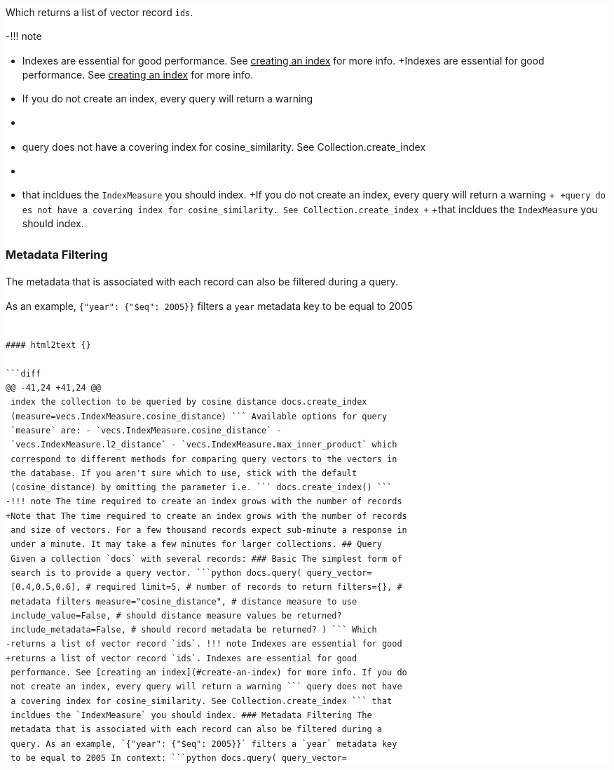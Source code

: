  Which returns a list of vector record `ids`.
 
-!!! note
-    Indexes are essential for good performance. See [creating an index](#create-an-index) for more info.
+Indexes are essential for good performance. See [creating an index](#create-an-index) for more info.
 
-    If you do not create an index, every query will return a warning
-    ```
-    query does not have a covering index for cosine_similarity. See Collection.create_index
-    ```
-    that incldues the `IndexMeasure` you should index.
+If you do not create an index, every query will return a warning
+```
+query does not have a covering index for cosine_similarity. See Collection.create_index
+```
+that incldues the `IndexMeasure` you should index.
 
 
 ### Metadata Filtering
 
 The metadata that is associated with each record can also be filtered during a query.
 
 As an example, `{"year": {"$eq": 2005}}` filters a `year` metadata key to be equal to 2005
```

#### html2text {}

```diff
@@ -41,24 +41,24 @@
 index the collection to be queried by cosine distance docs.create_index
 (measure=vecs.IndexMeasure.cosine_distance) ``` Available options for query
 `measure` are: - `vecs.IndexMeasure.cosine_distance` -
 `vecs.IndexMeasure.l2_distance` - `vecs.IndexMeasure.max_inner_product` which
 correspond to different methods for comparing query vectors to the vectors in
 the database. If you aren't sure which to use, stick with the default
 (cosine_distance) by omitting the parameter i.e. ``` docs.create_index() ```
-!!! note The time required to create an index grows with the number of records
+Note that The time required to create an index grows with the number of records
 and size of vectors. For a few thousand records expect sub-minute a response in
 under a minute. It may take a few minutes for larger collections. ## Query
 Given a collection `docs` with several records: ### Basic The simplest form of
 search is to provide a query vector. ```python docs.query( query_vector=
 [0.4,0.5,0.6], # required limit=5, # number of records to return filters={}, #
 metadata filters measure="cosine_distance", # distance measure to use
 include_value=False, # should distance measure values be returned?
 include_metadata=False, # should record metadata be returned? ) ``` Which
-returns a list of vector record `ids`. !!! note Indexes are essential for good
+returns a list of vector record `ids`. Indexes are essential for good
 performance. See [creating an index](#create-an-index) for more info. If you do
 not create an index, every query will return a warning ``` query does not have
 a covering index for cosine_similarity. See Collection.create_index ``` that
 incldues the `IndexMeasure` you should index. ### Metadata Filtering The
 metadata that is associated with each record can also be filtered during a
 query. As an example, `{"year": {"$eq": 2005}}` filters a `year` metadata key
 to be equal to 2005 In context: ```python docs.query( query_vector=
```
